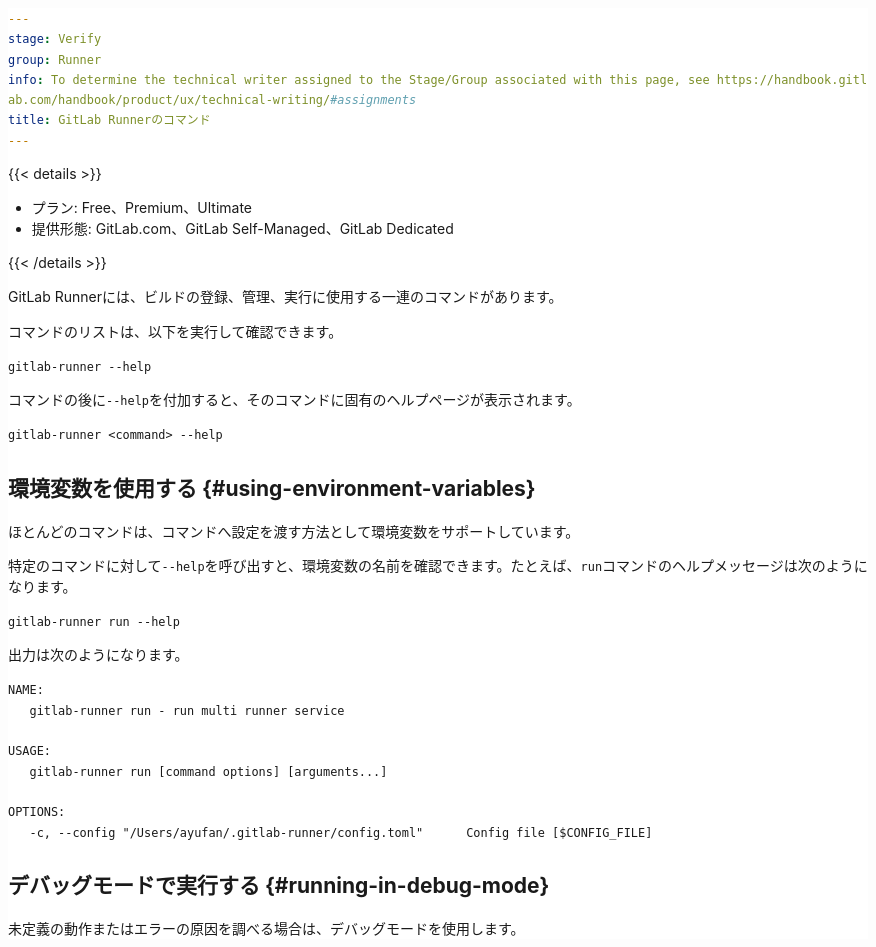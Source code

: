 ```yaml
---
stage: Verify
group: Runner
info: To determine the technical writer assigned to the Stage/Group associated with this page, see https://handbook.gitlab.com/handbook/product/ux/technical-writing/#assignments
title: GitLab Runnerのコマンド
---
```


{{< details >}}

- プラン: Free、Premium、Ultimate
- 提供形態: GitLab.com、GitLab Self-Managed、GitLab Dedicated

{{< /details >}}

GitLab Runnerには、ビルドの登録、管理、実行に使用する一連のコマンドがあります。

コマンドのリストは、以下を実行して確認できます。

```shell
gitlab-runner --help
```

コマンドの後に`--help`を付加すると、そのコマンドに固有のヘルプページが表示されます。

```shell
gitlab-runner <command> --help
```

## 環境変数を使用する {#using-environment-variables}

ほとんどのコマンドは、コマンドへ設定を渡す方法として環境変数をサポートしています。

特定のコマンドに対して`--help`を呼び出すと、環境変数の名前を確認できます。たとえば、`run`コマンドのヘルプメッセージは次のようになります。

```shell
gitlab-runner run --help
```

出力は次のようになります。

```plaintext
NAME:
   gitlab-runner run - run multi runner service

USAGE:
   gitlab-runner run [command options] [arguments...]

OPTIONS:
   -c, --config "/Users/ayufan/.gitlab-runner/config.toml"      Config file [$CONFIG_FILE]
```

## デバッグモードで実行する {#running-in-debug-mode}

未定義の動作またはエラーの原因を調べる場合は、デバッグモードを使用します。
